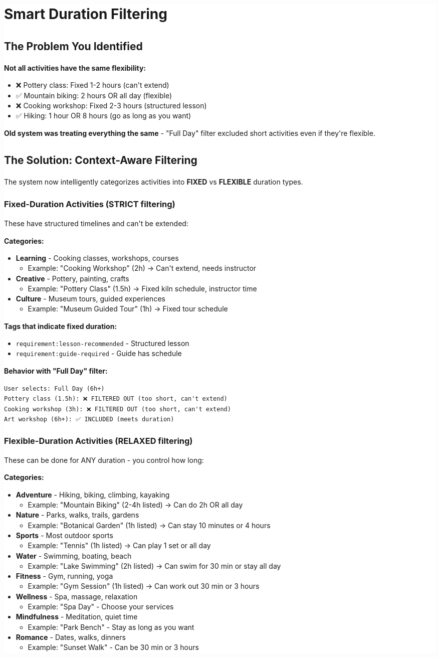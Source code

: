 # Smart Duration Filtering

## The Problem You Identified

**Not all activities have the same flexibility:**
- ❌ Pottery class: Fixed 1-2 hours (can't extend)
- ✅ Mountain biking: 2 hours OR all day (flexible)
- ❌ Cooking workshop: Fixed 2-3 hours (structured lesson)
- ✅ Hiking: 1 hour OR 8 hours (go as long as you want)

**Old system was treating everything the same** - "Full Day" filter excluded short activities even if they're flexible.

## The Solution: Context-Aware Filtering

The system now intelligently categorizes activities into **FIXED** vs **FLEXIBLE** duration types.

### Fixed-Duration Activities (STRICT filtering)

These have structured timelines and can't be extended:

**Categories:**
- **Learning** - Cooking classes, workshops, courses
  - Example: "Cooking Workshop" (2h) → Can't extend, needs instructor
- **Creative** - Pottery, painting, crafts
  - Example: "Pottery Class" (1.5h) → Fixed kiln schedule, instructor time
- **Culture** - Museum tours, guided experiences
  - Example: "Museum Guided Tour" (1h) → Fixed tour schedule

**Tags that indicate fixed duration:**
- `requirement:lesson-recommended` - Structured lesson
- `requirement:guide-required` - Guide has schedule

**Behavior with "Full Day" filter:**
```
User selects: Full Day (6h+)
Pottery class (1.5h): ❌ FILTERED OUT (too short, can't extend)
Cooking workshop (3h): ❌ FILTERED OUT (too short, can't extend)
Art workshop (6h+): ✅ INCLUDED (meets duration)
```

### Flexible-Duration Activities (RELAXED filtering)

These can be done for ANY duration - you control how long:

**Categories:**
- **Adventure** - Hiking, biking, climbing, kayaking
  - Example: "Mountain Biking" (2-4h listed) → Can do 2h OR all day
- **Nature** - Parks, walks, trails, gardens
  - Example: "Botanical Garden" (1h listed) → Can stay 10 minutes or 4 hours
- **Sports** - Most outdoor sports
  - Example: "Tennis" (1h listed) → Can play 1 set or all day
- **Water** - Swimming, boating, beach
  - Example: "Lake Swimming" (2h listed) → Can swim for 30 min or stay all day
- **Fitness** - Gym, running, yoga
  - Example: "Gym Session" (1h listed) → Can work out 30 min or 3 hours
- **Wellness** - Spa, massage, relaxation
  - Example: "Spa Day" - Choose your services
- **Mindfulness** - Meditation, quiet time
  - Example: "Park Bench" - Stay as long as you want
- **Romance** - Dates, walks, dinners
  - Example: "Sunset Walk" - Can be 30 min or 3 hours
